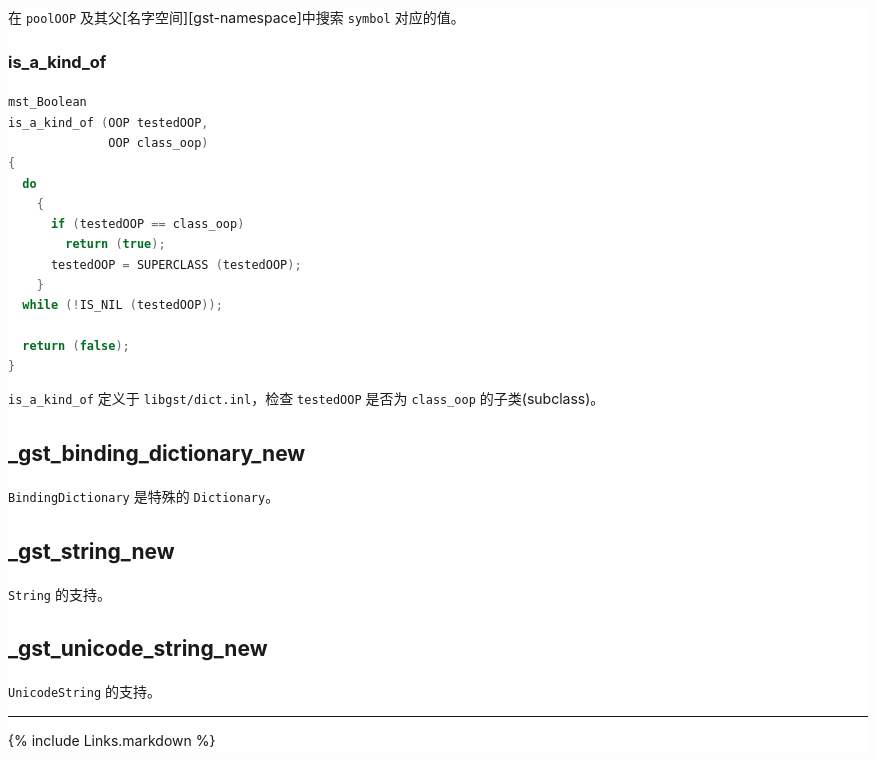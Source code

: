 在 `poolOOP` 及其父[名字空间][gst-namespace]中搜索 `symbol` 对应的值。

### is_a_kind_of

```C
mst_Boolean
is_a_kind_of (OOP testedOOP,
              OOP class_oop)
{
  do
    {
      if (testedOOP == class_oop)
        return (true);
      testedOOP = SUPERCLASS (testedOOP);
    }
  while (!IS_NIL (testedOOP));

  return (false);
}
```

`is_a_kind_of` 定义于 `libgst/dict.inl`，检查 `testedOOP` 是否为 `class_oop` 的子类(subclass)。


## _gst_binding_dictionary_new

`BindingDictionary` 是特殊的 `Dictionary`。

[TODO]: <> (添加对 BindingDictionary 的详细描述)

## _gst_string_new

`String` 的支持。

[TODO]: <> (添加对 String 的详细描述)

## _gst_unicode_string_new

`UnicodeString` 的支持。

[TODO]: <> (添加对 UnicodeString 的详细描述)


----

[links]: <> (Link list)

{% include Links.markdown %}


[^1]: 参考 [Round up to the next highest power of 2][libgst-new_num_fields-algo]。
[TODO]: <> (添加对 Association 的详细介绍或链接)
[TODO]: <> (添加链接)